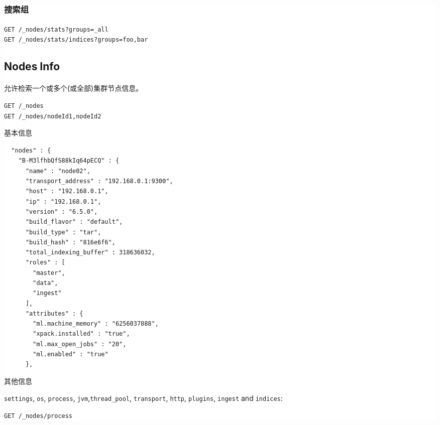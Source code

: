 

### 搜索组

```
GET /_nodes/stats?groups=_all
GET /_nodes/stats/indices?groups=foo,bar
```



## Nodes Info

允许检索一个或多个(或全部)集群节点信息。

```
GET /_nodes
GET /_nodes/nodeId1,nodeId2
```

基本信息

```
  "nodes" : {
    "B-M3lfhbQfS88kIq64pECQ" : {
      "name" : "node02",
      "transport_address" : "192.168.0.1:9300",
      "host" : "192.168.0.1",
      "ip" : "192.168.0.1",
      "version" : "6.5.0",
      "build_flavor" : "default",
      "build_type" : "tar",
      "build_hash" : "816e6f6",
      "total_indexing_buffer" : 318636032,
      "roles" : [
        "master",
        "data",
        "ingest"
      ],
      "attributes" : {
        "ml.machine_memory" : "6256037888",
        "xpack.installed" : "true",
        "ml.max_open_jobs" : "20",
        "ml.enabled" : "true"
      },
```

其他信息

 `settings`, `os`, `process`, `jvm`,`thread_pool`, `transport`, `http`, `plugins`, `ingest` and `indices`:

```
GET /_nodes/process
```


